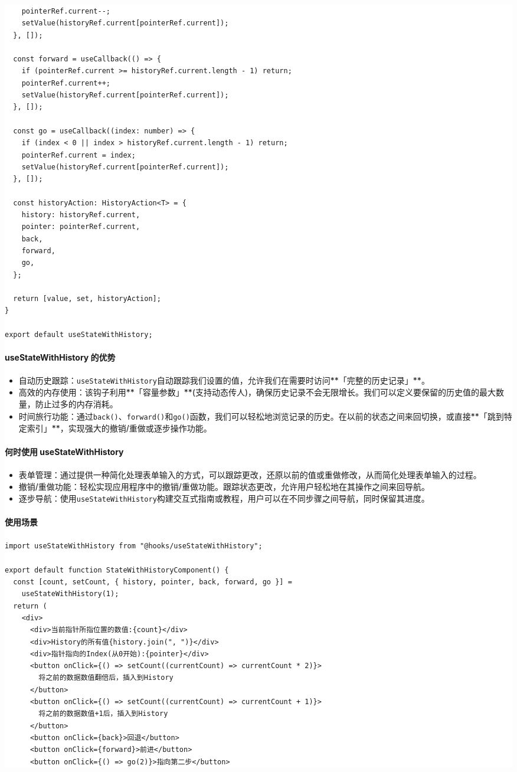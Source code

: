 ```
    pointerRef.current--;
    setValue(historyRef.current[pointerRef.current]);
  }, []);

  const forward = useCallback(() => {
    if (pointerRef.current >= historyRef.current.length - 1) return;
    pointerRef.current++;
    setValue(historyRef.current[pointerRef.current]);
  }, []);

  const go = useCallback((index: number) => {
    if (index < 0 || index > historyRef.current.length - 1) return;
    pointerRef.current = index;
    setValue(historyRef.current[pointerRef.current]);
  }, []);

  const historyAction: HistoryAction<T> = {
    history: historyRef.current,
    pointer: pointerRef.current,
    back,
    forward,
    go,
  };

  return [value, set, historyAction];
}

export default useStateWithHistory;
```

#### **useStateWithHistory 的优势**

* 自动历史跟踪：`useStateWithHistory`自动跟踪我们设置的值，允许我们在需要时访问**「完整的历史记录」**。
* 高效的内存使用：该钩子利用**「容量参数」**(支持动态传人)，确保历史记录不会无限增长。我们可以定义要保留的历史值的最大数量，防止过多的内存消耗。
* 时间旅行功能：通过`back()`、`forward()`和`go()`函数，我们可以轻松地浏览记录的历史。在以前的状态之间来回切换，或直接**「跳到特定索引」**，实现强大的撤销/重做或逐步操作功能。

#### **何时使用 useStateWithHistory**

* 表单管理：通过提供一种简化处理表单输入的方式，可以跟踪更改，还原以前的值或重做修改，从而简化处理表单输入的过程。
* 撤销/重做功能：轻松实现应用程序中的撤销/重做功能。跟踪状态更改，允许用户轻松地在其操作之间来回导航。
* 逐步导航：使用`useStateWithHistory`构建交互式指南或教程，用户可以在不同步骤之间导航，同时保留其进度。

#### **使用场景**

```
import useStateWithHistory from "@hooks/useStateWithHistory";

export default function StateWithHistoryComponent() {
  const [count, setCount, { history, pointer, back, forward, go }] =
    useStateWithHistory(1);
  return (
    <div>
      <div>当前指针所指位置的数值:{count}</div>
      <div>History的所有值{history.join(", ")}</div>
      <div>指针指向的Index(从0开始):{pointer}</div>
      <button onClick={() => setCount((currentCount) => currentCount * 2)}>
        将之前的数据数值翻倍后，插入到History
      </button>
      <button onClick={() => setCount((currentCount) => currentCount + 1)}>
        将之前的数据数值+1后，插入到History
      </button>
      <button onClick={back}>回退</button>
      <button onClick={forward}>前进</button>
      <button onClick={() => go(2)}>指向第二步</button>
```